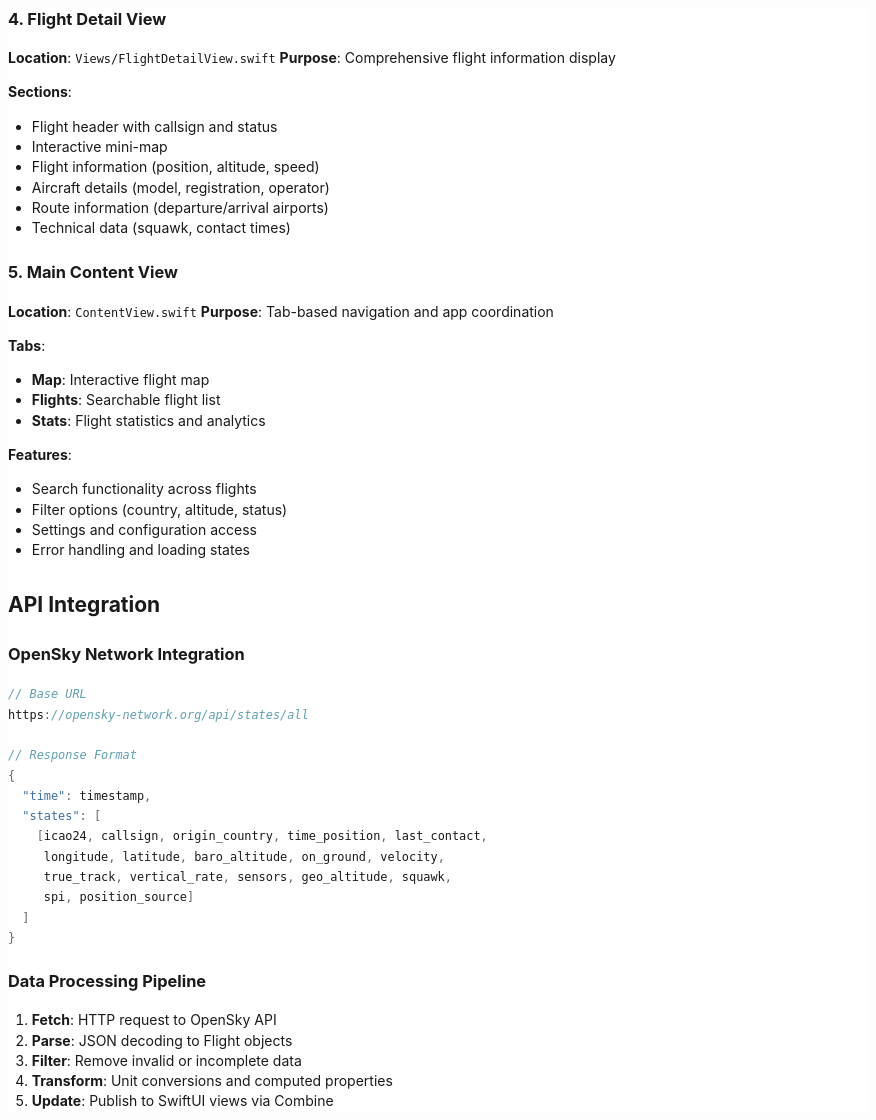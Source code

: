 ### 4. Flight Detail View
**Location**: `Views/FlightDetailView.swift`
**Purpose**: Comprehensive flight information display

**Sections**:
- Flight header with callsign and status
- Interactive mini-map
- Flight information (position, altitude, speed)
- Aircraft details (model, registration, operator)
- Route information (departure/arrival airports)
- Technical data (squawk, contact times)

### 5. Main Content View
**Location**: `ContentView.swift`
**Purpose**: Tab-based navigation and app coordination

**Tabs**:
- **Map**: Interactive flight map
- **Flights**: Searchable flight list
- **Stats**: Flight statistics and analytics

**Features**:
- Search functionality across flights
- Filter options (country, altitude, status)
- Settings and configuration access
- Error handling and loading states

## API Integration

### OpenSky Network Integration
```swift
// Base URL
https://opensky-network.org/api/states/all

// Response Format
{
  "time": timestamp,
  "states": [
    [icao24, callsign, origin_country, time_position, last_contact,
     longitude, latitude, baro_altitude, on_ground, velocity,
     true_track, vertical_rate, sensors, geo_altitude, squawk,
     spi, position_source]
  ]
}
```

### Data Processing Pipeline
1. **Fetch**: HTTP request to OpenSky API
2. **Parse**: JSON decoding to Flight objects
3. **Filter**: Remove invalid or incomplete data
4. **Transform**: Unit conversions and computed properties
5. **Update**: Publish to SwiftUI views via Combine
